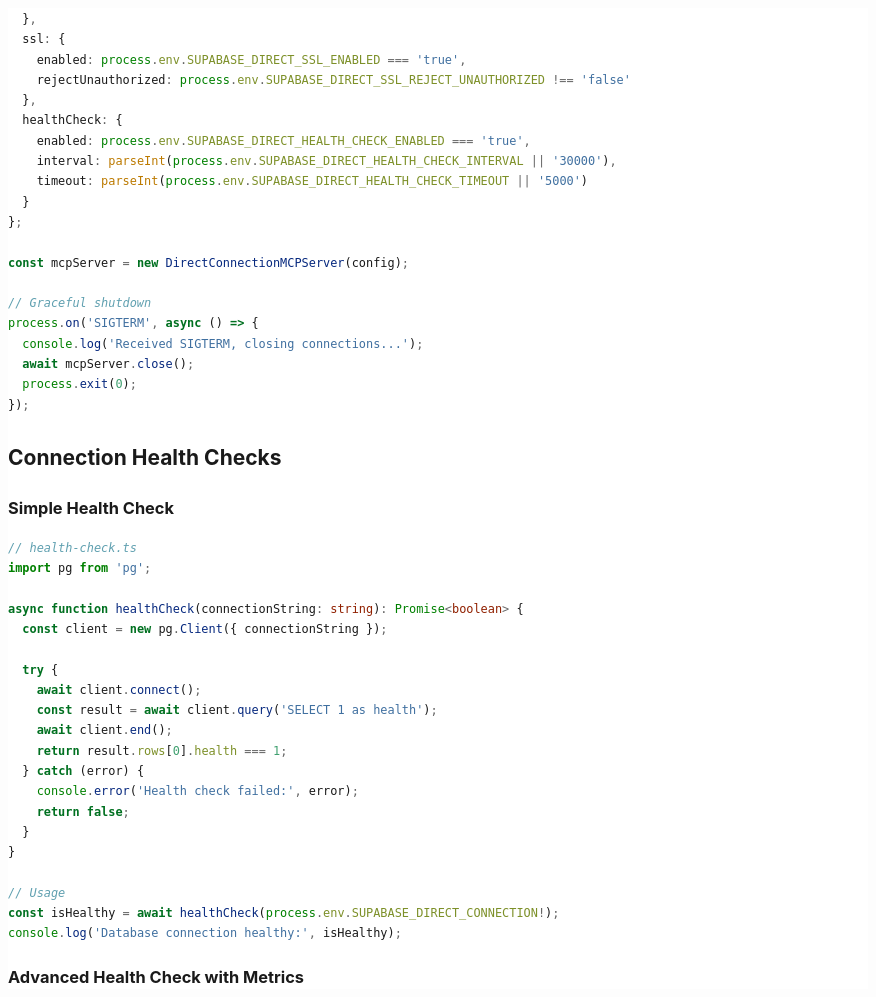 ```typescript
  },
  ssl: {
    enabled: process.env.SUPABASE_DIRECT_SSL_ENABLED === 'true',
    rejectUnauthorized: process.env.SUPABASE_DIRECT_SSL_REJECT_UNAUTHORIZED !== 'false'
  },
  healthCheck: {
    enabled: process.env.SUPABASE_DIRECT_HEALTH_CHECK_ENABLED === 'true',
    interval: parseInt(process.env.SUPABASE_DIRECT_HEALTH_CHECK_INTERVAL || '30000'),
    timeout: parseInt(process.env.SUPABASE_DIRECT_HEALTH_CHECK_TIMEOUT || '5000')
  }
};

const mcpServer = new DirectConnectionMCPServer(config);

// Graceful shutdown
process.on('SIGTERM', async () => {
  console.log('Received SIGTERM, closing connections...');
  await mcpServer.close();
  process.exit(0);
});
```

## Connection Health Checks

### Simple Health Check

```typescript
// health-check.ts
import pg from 'pg';

async function healthCheck(connectionString: string): Promise<boolean> {
  const client = new pg.Client({ connectionString });
  
  try {
    await client.connect();
    const result = await client.query('SELECT 1 as health');
    await client.end();
    return result.rows[0].health === 1;
  } catch (error) {
    console.error('Health check failed:', error);
    return false;
  }
}

// Usage
const isHealthy = await healthCheck(process.env.SUPABASE_DIRECT_CONNECTION!);
console.log('Database connection healthy:', isHealthy);
```

### Advanced Health Check with Metrics
